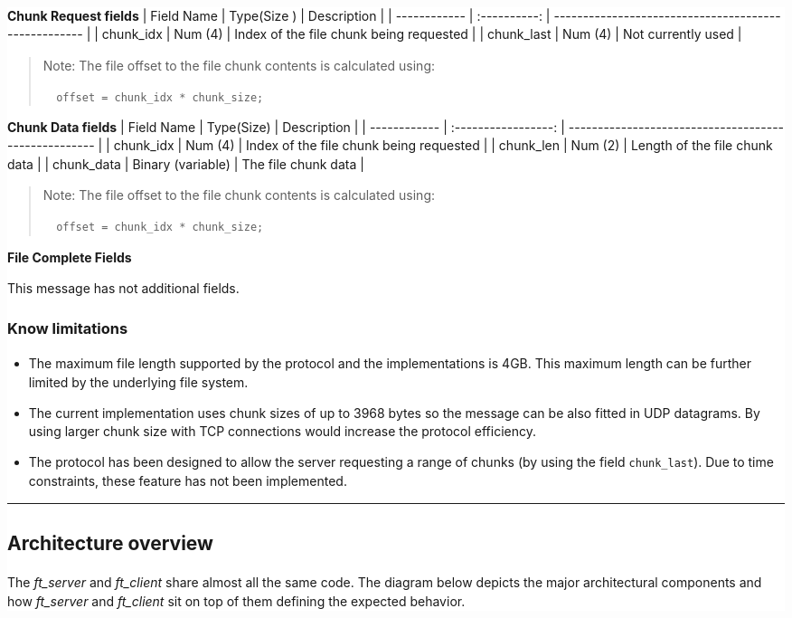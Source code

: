 **Chunk Request fields**
| Field Name   | Type(Size  ) | Description                                          |
| ------------ | :----------: | ---------------------------------------------------- |
| chunk_idx    | Num (4)      | Index of the file chunk being requested              |
| chunk_last   | Num (4)      | Not currently used                                   |

> Note: The file offset to the file chunk contents is calculated using:
> ```
>   offset = chunk_idx * chunk_size;
> ```

**Chunk Data fields**
| Field Name   | Type(Size)          | Description                                          |
| ------------ | :-----------------: | ---------------------------------------------------- |
| chunk_idx    | Num (4)             | Index of the file chunk being requested              |
| chunk_len    | Num (2)             | Length of the file chunk data                        |
| chunk_data   | Binary (variable)   | The file chunk data                                  |

> Note: The file offset to the file chunk contents is calculated using:
> ```
>   offset = chunk_idx * chunk_size;
> ```

**File Complete Fields**

This message has not additional fields.

### Know limitations

  - The maximum file length supported by the protocol and the implementations is
  4GB. This maximum length can be further limited by the underlying file system.

  - The current implementation uses chunk sizes of up to 3968 bytes so the
  message can be also fitted in UDP datagrams. By using larger chunk size with
  TCP connections would increase the protocol efficiency.

  - The protocol has been designed to allow the server requesting a range of
  chunks (by using the field `chunk_last`). Due to time constraints, these
  feature has not been implemented.

 - - -

## Architecture overview

The _ft_server_ and _ft_client_ share almost all the same code. The diagram
below depicts the major architectural components and how _ft_server_ and
_ft_client_ sit on top of them defining the expected behavior. 

